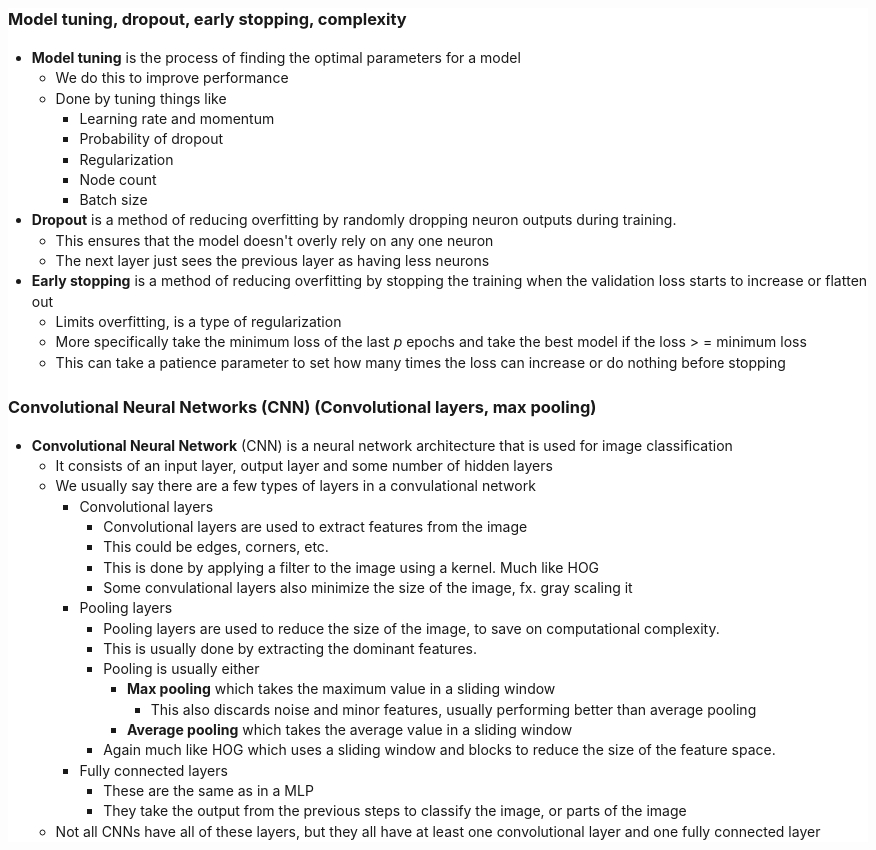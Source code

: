 ### Model tuning, dropout, early stopping, complexity
- **Model tuning** is the process of finding the optimal parameters for a model
    - We do this to improve performance
    - Done by tuning things like
        - Learning rate and momentum
        - Probability of dropout
        - Regularization
        - Node count
        - Batch size
- **Dropout** is a method of reducing overfitting by randomly dropping neuron outputs during training.
    - This ensures that the model doesn't overly rely on any one neuron
    - The next layer just sees the previous layer as having less neurons
- **Early stopping** is a method of reducing overfitting by stopping the training when the validation loss starts to increase or flatten out
    - Limits overfitting, is a type of regularization
    - More specifically take the minimum loss of the last $p$ epochs and take the best model if the loss $>~=$ minimum loss
    - This can take a patience parameter to set how many times the loss can increase or do nothing before stopping

### Convolutional Neural Networks (CNN) (Convolutional layers, max pooling)
- **Convolutional Neural Network** (CNN) is a neural network architecture that is used for image classification
    - It consists of an input layer, output layer and some number of hidden layers
    - We usually say there are a few types of layers in a convulational network
        - Convolutional layers
            - Convolutional layers are used to extract features from the image
            - This could be edges, corners, etc.
            - This is done by applying a filter to the image using a kernel. Much like HOG
            - Some convulational layers also minimize the size of the image, fx. gray scaling it
        - Pooling layers
            - Pooling layers are used to reduce the size of the image, to save on computational complexity.
            - This is usually done by extracting the dominant features.
            - Pooling is usually either
                - **Max pooling** which takes the maximum value in a sliding window
                    - This also discards noise and minor features, usually performing better than average pooling
                - **Average pooling** which takes the average value in a sliding window
            - Again much like HOG which uses a sliding window and blocks to reduce the size of the feature space.
        - Fully connected layers
            - These are the same as in a MLP
            - They take the output from the previous steps to classify the image, or parts of the image
    - Not all CNNs have all of these layers, but they all have at least one convolutional layer and one fully connected layer
